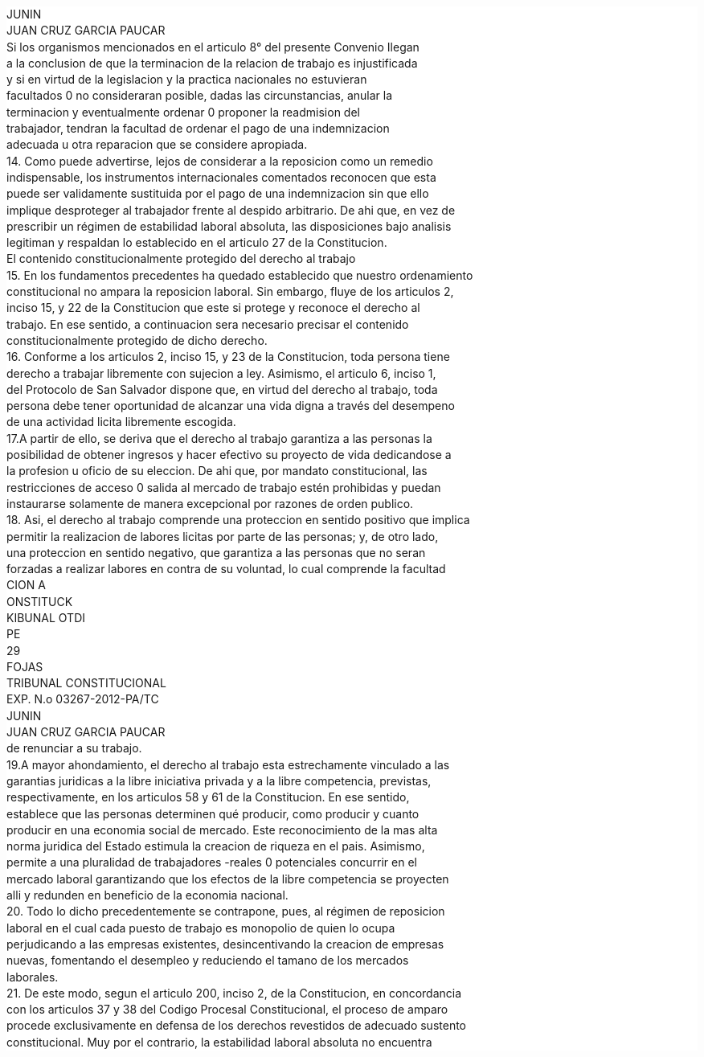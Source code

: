 JUNIN  
JUAN CRUZ GARCIA PAUCAR  
Si los organismos mencionados en el articulo 8° del presente Convenio Ilegan  
a la conclusion de que la terminacion de la relacion de trabajo es injustificada  
y si en virtud de la legislacion y la practica nacionales no estuvieran  
facultados 0 no consideraran posible, dadas las circunstancias, anular la  
terminacion y eventualmente ordenar 0 proponer la readmision del  
trabajador, tendran la facultad de ordenar el pago de una indemnizacion  
adecuada u otra reparacion que se considere apropiada.  
14. Como puede advertirse, lejos de considerar a la reposicion como un remedio  
indispensable, los instrumentos internacionales comentados reconocen que esta  
puede ser validamente sustituida por el pago de una indemnizacion sin que ello  
implique desproteger al trabajador frente al despido arbitrario. De ahi que, en vez de  
prescribir un régimen de estabilidad laboral absoluta, las disposiciones bajo analisis  
legitiman y respaldan lo establecido en el articulo 27 de la Constitucion.  
El contenido constitucionalmente protegido del derecho al trabajo  
15. En los fundamentos precedentes ha quedado establecido que nuestro ordenamiento  
constitucional no ampara la reposicion laboral. Sin embargo, fluye de los articulos 2,  
inciso 15, y 22 de la Constitucion que este si protege y reconoce el derecho al  
trabajo. En ese sentido, a continuacion sera necesario precisar el contenido  
constitucionalmente protegido de dicho derecho.  
16. Conforme a los articulos 2, inciso 15, y 23 de la Constitucion, toda persona tiene  
derecho a trabajar libremente con sujecion a ley. Asimismo, el articulo 6, inciso 1,  
del Protocolo de San Salvador dispone que, en virtud del derecho al trabajo, toda  
persona debe tener oportunidad de alcanzar una vida digna a través del desempeno  
de una actividad licita libremente escogida.  
17.A partir de ello, se deriva que el derecho al trabajo garantiza a las personas la  
posibilidad de obtener ingresos y hacer efectivo su proyecto de vida dedicandose a  
la profesion u oficio de su eleccion. De ahi que, por mandato constitucional, las  
restricciones de acceso 0 salida al mercado de trabajo estén prohibidas y puedan  
instaurarse solamente de manera excepcional por razones de orden publico.  
18. Asi, el derecho al trabajo comprende una proteccion en sentido positivo que implica  
permitir la realizacion de labores licitas por parte de las personas; y, de otro lado,  
una proteccion en sentido negativo, que garantiza a las personas que no seran  
forzadas a realizar labores en contra de su voluntad, lo cual comprende la facultad  
CION A  
ONSTITUCK  
KIBUNAL OTDI  
PE  
29  
FOJAS  
TRIBUNAL CONSTITUCIONAL  
EXP. N.o 03267-2012-PA/TC  
JUNIN  
JUAN CRUZ GARCIA PAUCAR  
de renunciar a su trabajo.  
19.A mayor ahondamiento, el derecho al trabajo esta estrechamente vinculado a las  
garantias juridicas a la libre iniciativa privada y a la libre competencia, previstas,  
respectivamente, en los articulos 58 y 61 de la Constitucion. En ese sentido,  
establece que las personas determinen qué producir, como producir y cuanto  
producir en una economia social de mercado. Este reconocimiento de la mas alta  
norma juridica del Estado estimula la creacion de riqueza en el pais. Asimismo,  
permite a una pluralidad de trabajadores -reales 0 potenciales concurrir en el  
mercado laboral garantizando que los efectos de la libre competencia se proyecten  
alli y redunden en beneficio de la economia nacional.  
20. Todo lo dicho precedentemente se contrapone, pues, al régimen de reposicion  
laboral en el cual cada puesto de trabajo es monopolio de quien lo ocupa  
perjudicando a las empresas existentes, desincentivando la creacion de empresas  
nuevas, fomentando el desempleo y reduciendo el tamano de los mercados  
laborales.  
21. De este modo, segun el articulo 200, inciso 2, de la Constitucion, en concordancia  
con los articulos 37 y 38 del Codigo Procesal Constitucional, el proceso de amparo  
procede exclusivamente en defensa de los derechos revestidos de adecuado sustento  
constitucional. Muy por el contrario, la estabilidad laboral absoluta no encuentra  